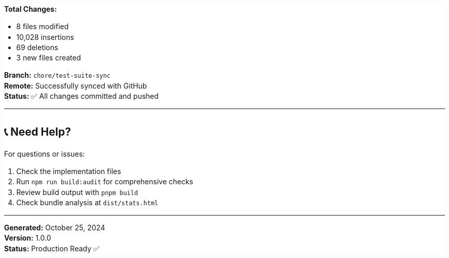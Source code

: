 **Total Changes:**
- 8 files modified
- 10,028 insertions
- 69 deletions
- 3 new files created

**Branch:** `chore/test-suite-sync`  
**Remote:** Successfully synced with GitHub  
**Status:** ✅ All changes committed and pushed

---

## 📞 Need Help?

For questions or issues:
1. Check the implementation files
2. Run `npm run build:audit` for comprehensive checks
3. Review build output with `pnpm build`
4. Check bundle analysis at `dist/stats.html`

---

**Generated:** October 25, 2024  
**Version:** 1.0.0  
**Status:** Production Ready ✅
